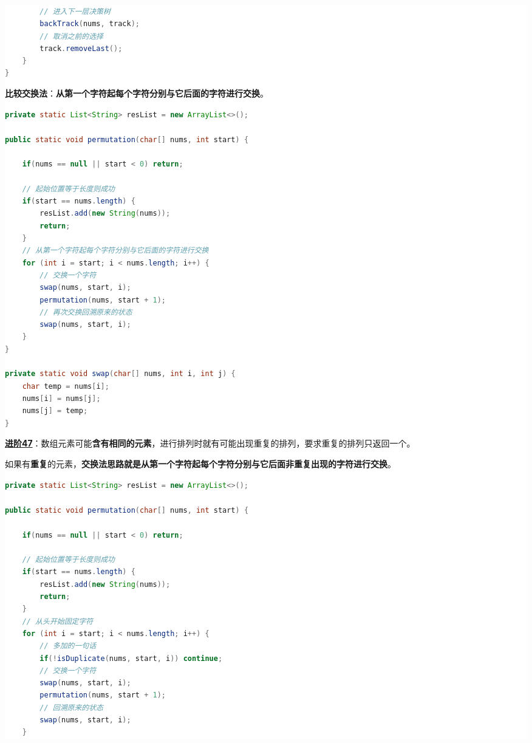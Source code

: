 ```java
        // 进入下一层决策树
        backTrack(nums, track);
        // 取消之前的选择
        track.removeLast();
    }
}
```

**比较交换法**：**从第一个字符起每个字符分别与它后面的字符进行交换**。

```java
private static List<String> resList = new ArrayList<>();

public static void permutation(char[] nums, int start) {

    if(nums == null || start < 0) return;

    // 起始位置等于长度则成功
    if(start == nums.length) {
        resList.add(new String(nums));
        return;
    }
    // 从第一个字符起每个字符分别与它后面的字符进行交换
    for (int i = start; i < nums.length; i++) {
        // 交换一个字符
        swap(nums, start, i);
        permutation(nums, start + 1);
        // 再次交换回溯原来的状态
        swap(nums, start, i);
    }
}

private static void swap(char[] nums, int i, int j) {
    char temp = nums[i];
    nums[i] = nums[j];
    nums[j] = temp;
}
```

**[进阶47](https://leetcode-cn.com/problems/permutations-ii/)**：数组元素可能**含有相同的元素**，进行排列时就有可能出现重复的排列，要求重复的排列只返回一个。

如果有**重复**的元素，**交换法思路就是从第一个字符起每个字符分别与它后面非重复出现的字符进行交换**。

```java
private static List<String> resList = new ArrayList<>();

public static void permutation(char[] nums, int start) {

    if(nums == null || start < 0) return;

    // 起始位置等于长度则成功
    if(start == nums.length) {
        resList.add(new String(nums));
        return;
    }
    // 从头开始固定字符
    for (int i = start; i < nums.length; i++) {
        // 多加的一句话
        if(!isDuplicate(nums, start, i)) continue;
        // 交换一个字符
        swap(nums, start, i);
        permutation(nums, start + 1);
        // 回溯原来的状态
        swap(nums, start, i);
    }
```